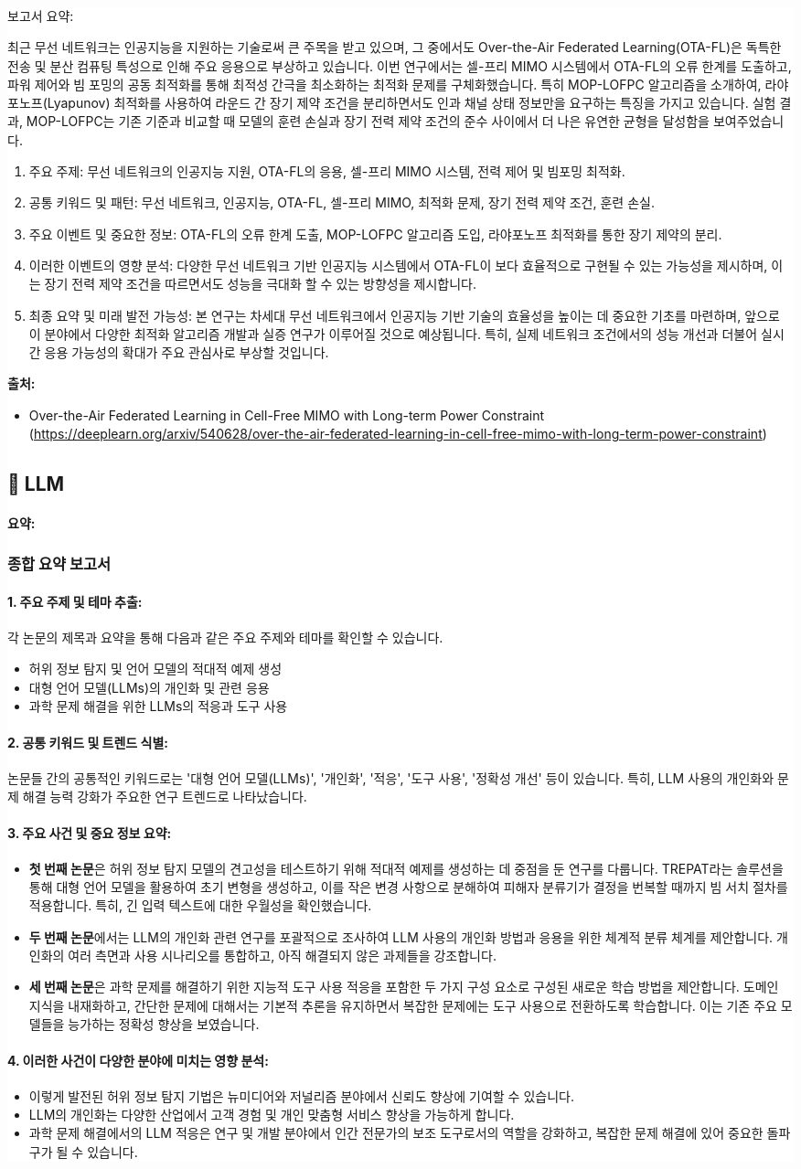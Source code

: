 보고서 요약:

최근 무선 네트워크는 인공지능을 지원하는 기술로써 큰 주목을 받고 있으며, 그 중에서도 Over-the-Air Federated Learning(OTA-FL)은 독특한 전송 및 분산 컴퓨팅 특성으로 인해 주요 응용으로 부상하고 있습니다. 이번 연구에서는 셀-프리 MIMO 시스템에서 OTA-FL의 오류 한계를 도출하고, 파워 제어와 빔 포밍의 공동 최적화를 통해 최적성 간극을 최소화하는 최적화 문제를 구체화했습니다. 특히 MOP-LOFPC 알고리즘을 소개하여, 라야포노프(Lyapunov) 최적화를 사용하여 라운드 간 장기 제약 조건을 분리하면서도 인과 채널 상태 정보만을 요구하는 특징을 가지고 있습니다. 실험 결과, MOP-LOFPC는 기존 기준과 비교할 때 모델의 훈련 손실과 장기 전력 제약 조건의 준수 사이에서 더 나은 유연한 균형을 달성함을 보여주었습니다.

1. 주요 주제: 무선 네트워크의 인공지능 지원, OTA-FL의 응용, 셀-프리 MIMO 시스템, 전력 제어 및 빔포밍 최적화.

2. 공통 키워드 및 패턴: 무선 네트워크, 인공지능, OTA-FL, 셀-프리 MIMO, 최적화 문제, 장기 전력 제약 조건, 훈련 손실.

3. 주요 이벤트 및 중요한 정보: OTA-FL의 오류 한계 도출, MOP-LOFPC 알고리즘 도입, 라야포노프 최적화를 통한 장기 제약의 분리.

4. 이러한 이벤트의 영향 분석: 다양한 무선 네트워크 기반 인공지능 시스템에서 OTA-FL이 보다 효율적으로 구현될 수 있는 가능성을 제시하며, 이는 장기 전력 제약 조건을 따르면서도 성능을 극대화 할 수 있는 방향성을 제시합니다.

5. 최종 요약 및 미래 발전 가능성: 본 연구는 차세대 무선 네트워크에서 인공지능 기반 기술의 효율성을 높이는 데 중요한 기초를 마련하며, 앞으로 이 분야에서 다양한 최적화 알고리즘 개발과 실증 연구가 이루어질 것으로 예상됩니다. 특히, 실제 네트워크 조건에서의 성능 개선과 더불어 실시간 응용 가능성의 확대가 주요 관심사로 부상할 것입니다.

**출처:**

 - Over-the-Air Federated Learning in Cell-Free MIMO with Long-term Power Constraint (https://deeplearn.org/arxiv/540628/over-the-air-federated-learning-in-cell-free-mimo-with-long-term-power-constraint)


## 🩵 LLM

**요약:**

### 종합 요약 보고서

#### 1. 주요 주제 및 테마 추출:
각 논문의 제목과 요약을 통해 다음과 같은 주요 주제와 테마를 확인할 수 있습니다.
- 허위 정보 탐지 및 언어 모델의 적대적 예제 생성
- 대형 언어 모델(LLMs)의 개인화 및 관련 응용
- 과학 문제 해결을 위한 LLMs의 적응과 도구 사용

#### 2. 공통 키워드 및 트렌드 식별:
논문들 간의 공통적인 키워드로는 '대형 언어 모델(LLMs)', '개인화', '적응', '도구 사용', '정확성 개선' 등이 있습니다. 특히, LLM 사용의 개인화와 문제 해결 능력 강화가 주요한 연구 트렌드로 나타났습니다.

#### 3. 주요 사건 및 중요 정보 요약:
- **첫 번째 논문**은 허위 정보 탐지 모델의 견고성을 테스트하기 위해 적대적 예제를 생성하는 데 중점을 둔 연구를 다룹니다. TREPAT라는 솔루션을 통해 대형 언어 모델을 활용하여 초기 변형을 생성하고, 이를 작은 변경 사항으로 분해하여 피해자 분류기가 결정을 번복할 때까지 빔 서치 절차를 적용합니다. 특히, 긴 입력 텍스트에 대한 우월성을 확인했습니다.
  
- **두 번째 논문**에서는 LLM의 개인화 관련 연구를 포괄적으로 조사하여 LLM 사용의 개인화 방법과 응용을 위한 체계적 분류 체계를 제안합니다. 개인화의 여러 측면과 사용 시나리오를 통합하고, 아직 해결되지 않은 과제들을 강조합니다.

- **세 번째 논문**은 과학 문제를 해결하기 위한 지능적 도구 사용 적응을 포함한 두 가지 구성 요소로 구성된 새로운 학습 방법을 제안합니다. 도메인 지식을 내재화하고, 간단한 문제에 대해서는 기본적 추론을 유지하면서 복잡한 문제에는 도구 사용으로 전환하도록 학습합니다. 이는 기존 주요 모델들을 능가하는 정확성 향상을 보였습니다.

#### 4. 이러한 사건이 다양한 분야에 미치는 영향 분석:
- 이렇게 발전된 허위 정보 탐지 기법은 뉴미디어와 저널리즘 분야에서 신뢰도 향상에 기여할 수 있습니다.
- LLM의 개인화는 다양한 산업에서 고객 경험 및 개인 맞춤형 서비스 향상을 가능하게 합니다.
- 과학 문제 해결에서의 LLM 적응은 연구 및 개발 분야에서 인간 전문가의 보조 도구로서의 역할을 강화하고, 복잡한 문제 해결에 있어 중요한 돌파구가 될 수 있습니다.

